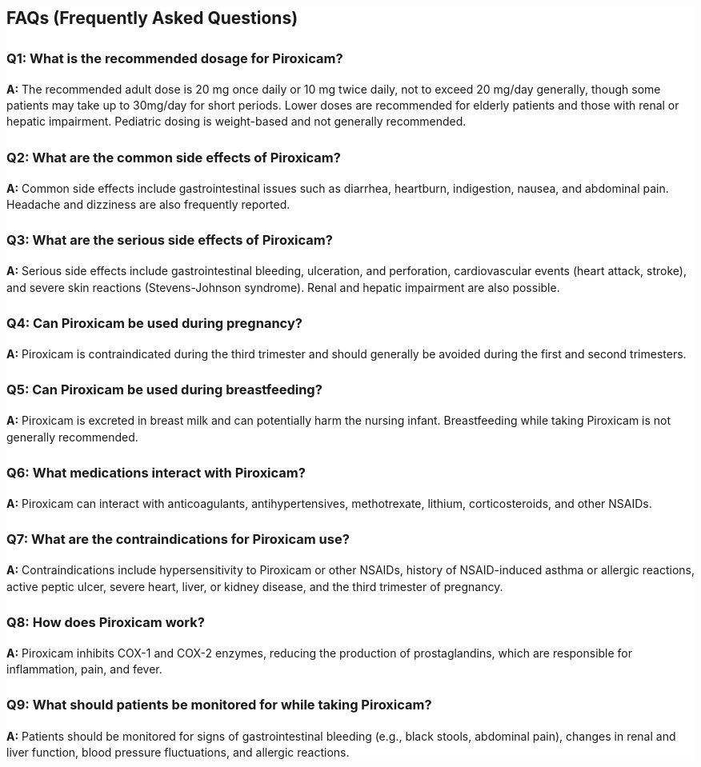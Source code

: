 ## **FAQs (Frequently Asked Questions)**

### **Q1: What is the recommended dosage for Piroxicam?**

**A:** The recommended adult dose is 20 mg once daily or 10 mg twice daily, not to exceed 20 mg/day generally,  though some patients may take up to 30mg/day for short periods. Lower doses are recommended for elderly patients and those with renal or hepatic impairment. Pediatric dosing is weight-based and not generally recommended.

### **Q2: What are the common side effects of Piroxicam?**

**A:** Common side effects include gastrointestinal issues such as diarrhea, heartburn, indigestion, nausea, and abdominal pain.  Headache and dizziness are also frequently reported.

### **Q3: What are the serious side effects of Piroxicam?**

**A:** Serious side effects include gastrointestinal bleeding, ulceration, and perforation, cardiovascular events (heart attack, stroke), and severe skin reactions (Stevens-Johnson syndrome). Renal and hepatic impairment are also possible.

### **Q4: Can Piroxicam be used during pregnancy?**

**A:** Piroxicam is contraindicated during the third trimester and should generally be avoided during the first and second trimesters.

### **Q5: Can Piroxicam be used during breastfeeding?**

**A:** Piroxicam is excreted in breast milk and can potentially harm the nursing infant. Breastfeeding while taking Piroxicam is not generally recommended.

### **Q6: What medications interact with Piroxicam?**

**A:** Piroxicam can interact with anticoagulants, antihypertensives, methotrexate, lithium, corticosteroids, and other NSAIDs. 

### **Q7: What are the contraindications for Piroxicam use?**

**A:** Contraindications include hypersensitivity to Piroxicam or other NSAIDs, history of NSAID-induced asthma or allergic reactions, active peptic ulcer, severe heart, liver, or kidney disease, and the third trimester of pregnancy.

### **Q8: How does Piroxicam work?**

**A:** Piroxicam inhibits COX-1 and COX-2 enzymes, reducing the production of prostaglandins, which are responsible for inflammation, pain, and fever.

### **Q9:  What should patients be monitored for while taking Piroxicam?**

**A:**  Patients should be monitored for signs of gastrointestinal bleeding (e.g., black stools, abdominal pain), changes in renal and liver function, blood pressure fluctuations, and allergic reactions.
